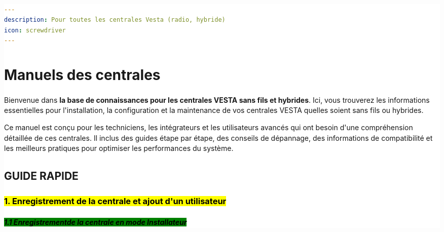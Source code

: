 ```yaml
---
description: Pour toutes les centrales Vesta (radio, hybride)
icon: screwdriver
---
```


# Manuels des centrales

Bienvenue dans **la base de connaissances pour les centrales VESTA sans fils et hybrides**. Ici, vous trouverez les informations essentielles pour l'installation, la configuration et la maintenance de vos centrales VESTA quelles soient sans fils ou hybrides.

Ce manuel est conçu pour les techniciens, les intégrateurs et les utilisateurs avancés qui ont besoin d'une compréhension détaillée de ces centrales. Il inclus des guides étape par étape, des conseils de dépannage, des informations de compatibilité et les meilleurs pratiques pour optimiser les performances du système.

## GUIDE RAPIDE

### <mark style="background-color:yellow;">1. Enregistrement de la centrale et ajout d'un utilisateur</mark>

#### _<mark style="background-color:green;">1.1 Enregistrementde la centrale en mode Installateur</mark>_
